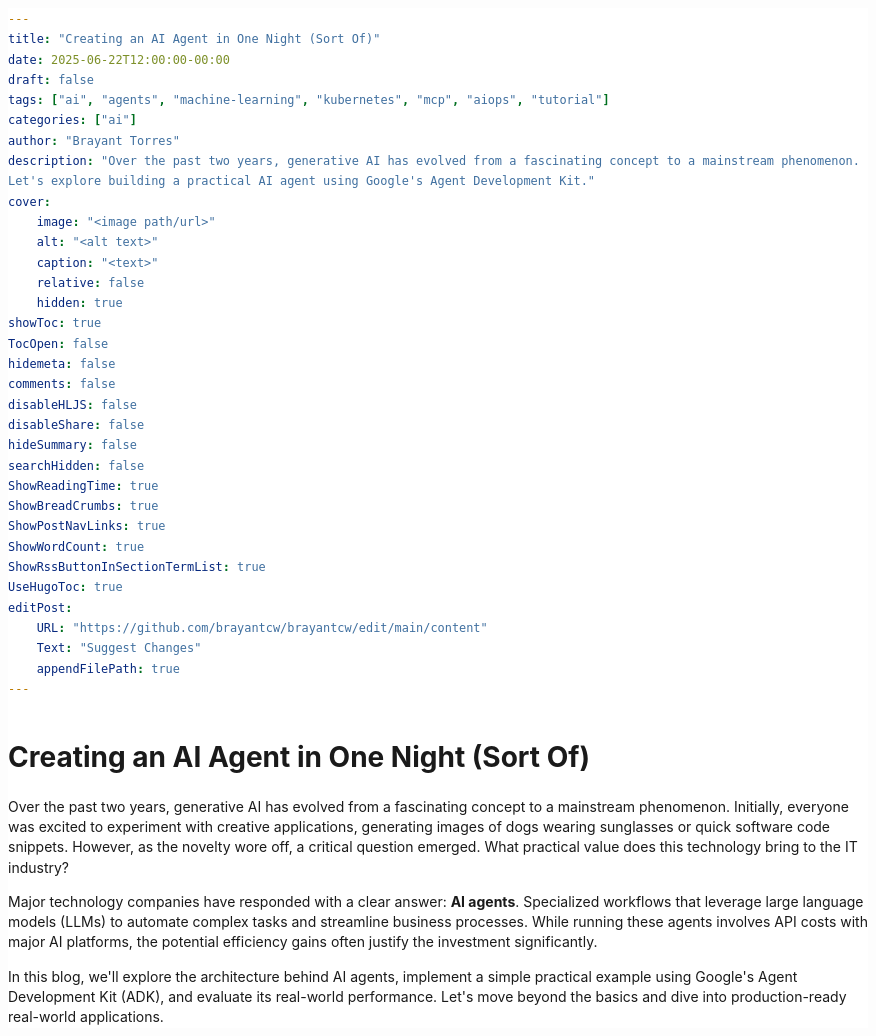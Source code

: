 ```yaml
---
title: "Creating an AI Agent in One Night (Sort Of)"
date: 2025-06-22T12:00:00-00:00
draft: false
tags: ["ai", "agents", "machine-learning", "kubernetes", "mcp", "aiops", "tutorial"]
categories: ["ai"]
author: "Brayant Torres"
description: "Over the past two years, generative AI has evolved from a fascinating concept to a mainstream phenomenon. Let's explore building a practical AI agent using Google's Agent Development Kit."
cover:
    image: "<image path/url>"
    alt: "<alt text>"
    caption: "<text>"
    relative: false
    hidden: true
showToc: true
TocOpen: false
hidemeta: false
comments: false
disableHLJS: false
disableShare: false
hideSummary: false
searchHidden: false
ShowReadingTime: true
ShowBreadCrumbs: true
ShowPostNavLinks: true
ShowWordCount: true
ShowRssButtonInSectionTermList: true
UseHugoToc: true
editPost:
    URL: "https://github.com/brayantcw/brayantcw/edit/main/content"
    Text: "Suggest Changes"
    appendFilePath: true
---
```


# Creating an AI Agent in One Night (Sort Of)

Over the past two years, generative AI has evolved from a fascinating concept to a mainstream phenomenon. Initially, everyone was excited to experiment with creative applications, generating images of dogs wearing sunglasses or quick software code snippets. However, as the novelty wore off, a critical question emerged. What practical value does this technology bring to the IT industry?

Major technology companies have responded with a clear answer: **AI agents**. Specialized workflows that leverage large language models (LLMs) to automate complex tasks and streamline business processes. While running these agents involves API costs with major AI platforms, the potential efficiency gains often justify the investment significantly.

In this blog, we'll explore the architecture behind AI agents, implement a simple practical example using Google's Agent Development Kit (ADK), and evaluate its real-world performance. Let's move beyond the basics and dive into production-ready real-world applications.
